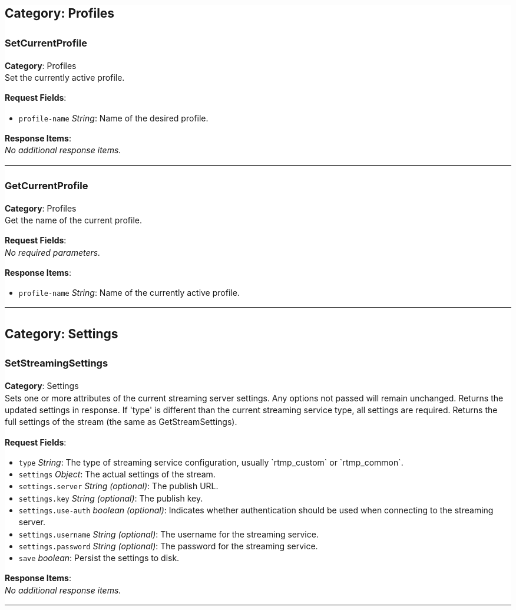 ## Category: Profiles

### SetCurrentProfile 
__Category__: Profiles  
Set the currently active profile.  

__Request Fields__:  
- `profile-name` _String_: Name of the desired profile.  


__Response Items__:  
_No additional response items._

---
### GetCurrentProfile 
__Category__: Profiles  
Get the name of the current profile.  

__Request Fields__:  
_No required parameters._

__Response Items__:  
- `profile-name` _String_: Name of the currently active profile.  


---
## Category: Settings

### SetStreamingSettings 
__Category__: Settings  
Sets one or more attributes of the current streaming server settings. Any options not passed will remain unchanged. Returns the updated settings in response. If &#39;type&#39; is different than the current streaming service type, all settings are required. Returns the full settings of the stream (the same as GetStreamSettings).  

__Request Fields__:  
- `type` _String_: The type of streaming service configuration, usually &#x60;rtmp_custom&#x60; or &#x60;rtmp_common&#x60;.  
- `settings` _Object_: The actual settings of the stream.  
- `settings.server` _String (optional)_: The publish URL.  
- `settings.key` _String (optional)_: The publish key.  
- `settings.use-auth` _boolean (optional)_: Indicates whether authentication should be used when connecting to the streaming server.  
- `settings.username` _String (optional)_: The username for the streaming service.  
- `settings.password` _String (optional)_: The password for the streaming service.  
- `save` _boolean_: Persist the settings to disk.  


__Response Items__:  
_No additional response items._

---
